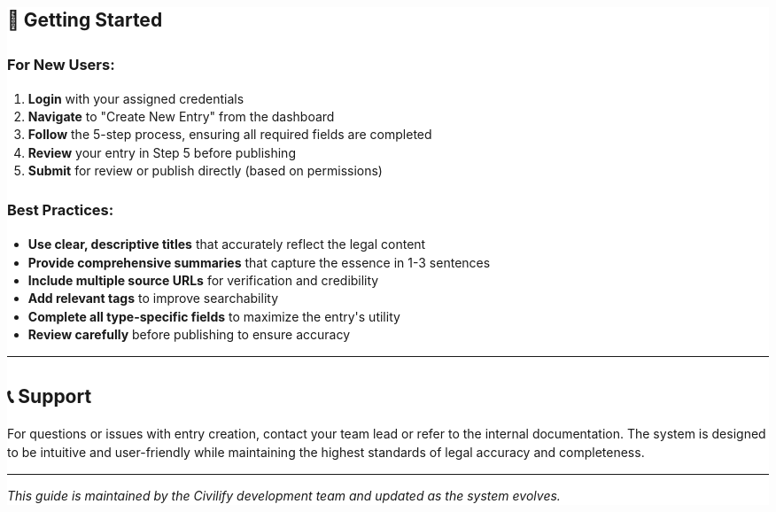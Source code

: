 
## 🚀 Getting Started

### **For New Users:**
1. **Login** with your assigned credentials
2. **Navigate** to "Create New Entry" from the dashboard
3. **Follow** the 5-step process, ensuring all required fields are completed
4. **Review** your entry in Step 5 before publishing
5. **Submit** for review or publish directly (based on permissions)

### **Best Practices:**
- **Use clear, descriptive titles** that accurately reflect the legal content
- **Provide comprehensive summaries** that capture the essence in 1-3 sentences
- **Include multiple source URLs** for verification and credibility
- **Add relevant tags** to improve searchability
- **Complete all type-specific fields** to maximize the entry's utility
- **Review carefully** before publishing to ensure accuracy

---

## 📞 Support

For questions or issues with entry creation, contact your team lead or refer to the internal documentation. The system is designed to be intuitive and user-friendly while maintaining the highest standards of legal accuracy and completeness.

---

*This guide is maintained by the Civilify development team and updated as the system evolves.*








































